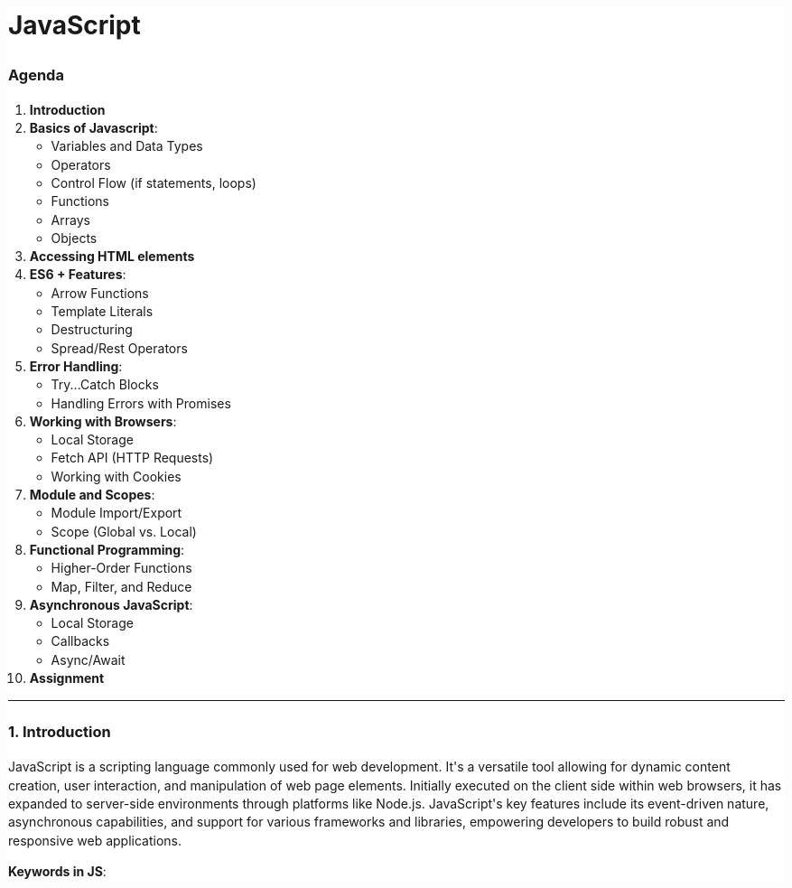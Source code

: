 # JavaScript

### Agenda

1. **Introduction**
2. **Basics of Javascript**:
      + Variables and Data Types
      + Operators
      + Control Flow (if statements, loops)
      + Functions
      + Arrays
      + Objects
3. **Accessing HTML elements**
4. **ES6 + Features**:
      + Arrow Functions
      + Template Literals
      + Destructuring
      + Spread/Rest Operators
5. **Error Handling**:
      + Try...Catch Blocks
      + Handling Errors with Promises
6. **Working with Browsers**:
      + Local Storage
      + Fetch API (HTTP Requests)
      + Working with Cookies
7. **Module and Scopes**:
      + Module Import/Export
      + Scope (Global vs. Local)
8. **Functional Programming**:
      + Higher-Order Functions
      + Map, Filter, and Reduce
9. **Asynchronous JavaScript**:
      + Local Storage
      + Callbacks
      + Async/Await
10. **Assignment**

    
---


### 1. Introduction

JavaScript is a scripting language commonly used for web development. It's a versatile tool allowing for dynamic content creation, user interaction, and manipulation of web page elements. Initially executed on the client side within web browsers, it has expanded to server-side environments through platforms like Node.js. JavaScript's key features include its event-driven nature, asynchronous capabilities, and support for various frameworks and libraries, empowering developers to build robust and responsive web applications.

**Keywords in JS**:

